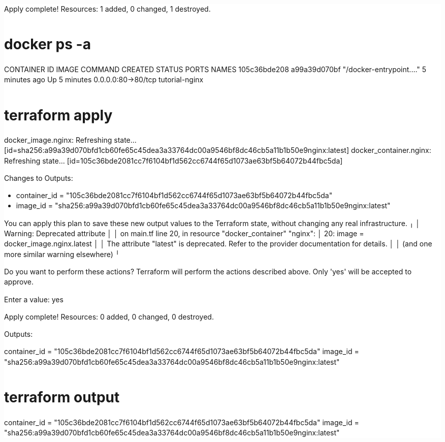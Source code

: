 Apply complete! Resources: 1 added, 0 changed, 1 destroyed.

#  docker ps -a
CONTAINER ID        IMAGE               COMMAND                  CREATED             STATUS              PORTS                NAMES
105c36bde208        a99a39d070bf        "/docker-entrypoint.…"   5 minutes ago       Up 5 minutes        0.0.0.0:80->80/tcp   tutorial-nginx


#  terraform apply
docker_image.nginx: Refreshing state... [id=sha256:a99a39d070bfd1cb60fe65c45dea3a33764dc00a9546bf8dc46cb5a11b1b50e9nginx:latest]
docker_container.nginx: Refreshing state... [id=105c36bde2081cc7f6104bf1d562cc6744f65d1073ae63bf5b64072b44fbc5da]

Changes to Outputs:
  + container_id = "105c36bde2081cc7f6104bf1d562cc6744f65d1073ae63bf5b64072b44fbc5da"
  + image_id     = "sha256:a99a39d070bfd1cb60fe65c45dea3a33764dc00a9546bf8dc46cb5a11b1b50e9nginx:latest"

You can apply this plan to save these new output values to the Terraform state, without changing any real infrastructure.
╷
│ Warning: Deprecated attribute
│
│   on main.tf line 20, in resource "docker_container" "nginx":
│   20:   image = docker_image.nginx.latest
│
│ The attribute "latest" is deprecated. Refer to the provider documentation for details.
│
│ (and one more similar warning elsewhere)
╵

Do you want to perform these actions?
  Terraform will perform the actions described above.
  Only 'yes' will be accepted to approve.

  Enter a value: yes


Apply complete! Resources: 0 added, 0 changed, 0 destroyed.

Outputs:

container_id = "105c36bde2081cc7f6104bf1d562cc6744f65d1073ae63bf5b64072b44fbc5da"
image_id = "sha256:a99a39d070bfd1cb60fe65c45dea3a33764dc00a9546bf8dc46cb5a11b1b50e9nginx:latest"

#  terraform output
container_id = "105c36bde2081cc7f6104bf1d562cc6744f65d1073ae63bf5b64072b44fbc5da"
image_id = "sha256:a99a39d070bfd1cb60fe65c45dea3a33764dc00a9546bf8dc46cb5a11b1b50e9nginx:latest"
